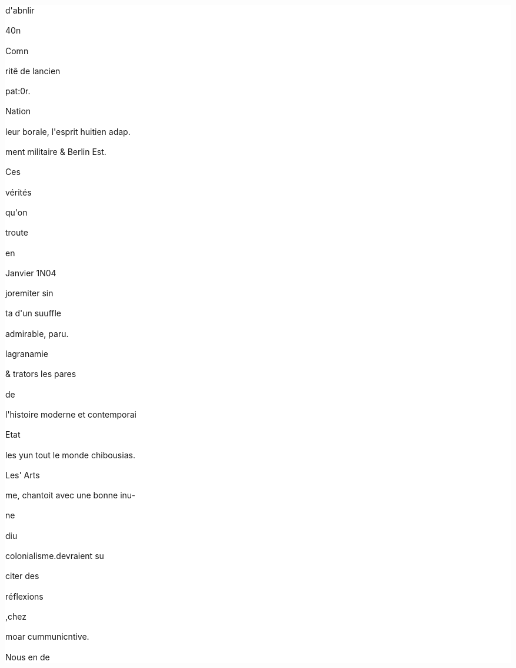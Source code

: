 d'abnlir

40n

Comn

ritê de lancien

pat:0r.

Nation

leur borale, l'esprit huitien adap.

ment militaire & Berlin Est.

Ces

vérités

qu'on

troute

en

Janvier 1N04

joremiter sin

ta d'un suuffle

admirable, paru.

lagranamie

& trators les pares

de

l'histoire moderne et contemporai

Etat

les yun tout le monde chibousias.

Les' Arts

me, chantoit avec une bonne inu-

ne

diu

colonialisme.devraient su

citer des

réflexions

,chez

moar cummunicntive.

Nous en de
